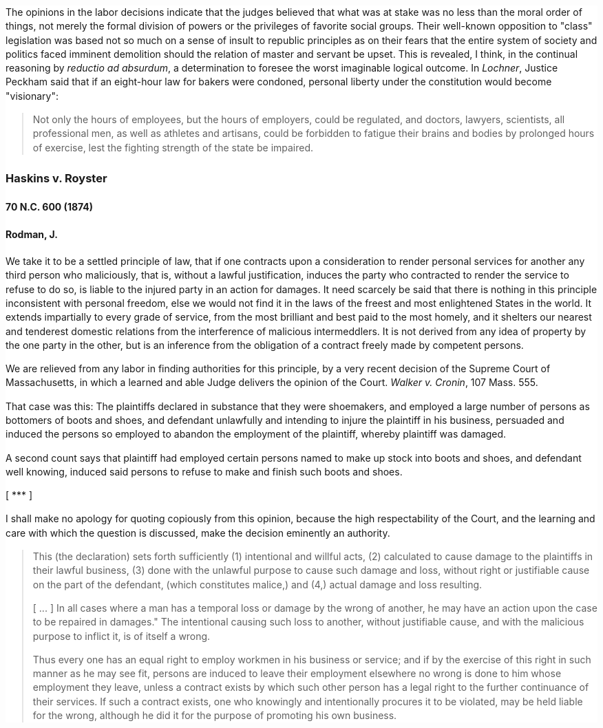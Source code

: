 The opinions in the labor decisions indicate that the judges believed that what was at stake was no less than the moral order of things, not merely the formal division of powers or the privileges of favorite social groups. Their well-known opposition to "class" legislation was based not so much on a sense of insult to republic principles as on their fears that the entire system of society and politics faced imminent demolition should the relation of master and servant be upset. This is revealed, I think, in the continual reasoning by _reductio ad absurdum_, a determination to foresee the worst imaginable logical outcome. In _Lochner_, Justice Peckham said that if an eight-hour law for bakers were condoned, personal liberty under the constitution would become "visionary": 

> Not only the hours of employees, but the hours of employers, could be regulated, and doctors, lawyers, scientists, all professional men, as well as athletes and artisans, could be forbidden to fatigue their brains and bodies by prolonged hours of exercise, lest the fighting strength of the state be impaired. 

### Haskins v. Royster

#### 70 N.C. 600 (1874)

#### Rodman, J. 

We take it to be a settled principle of law, that if one contracts upon a consideration to render personal services for another any third person who maliciously, that is, without a lawful justification, induces the party who contracted to render the service to refuse to do so, is liable to the injured party in an action for damages. It need scarcely be said that there is nothing in this principle inconsistent with personal freedom, else we would not find it in the laws of the freest and most enlightened States in the world. It extends impartially to every grade of service, from the most brilliant and best paid to the most homely, and it shelters our nearest and tenderest domestic relations from the interference of malicious intermeddlers. It is not derived from any idea of property by the one party in the other, but is an inference from the obligation of a contract freely made by competent persons.

We are relieved from any labor in finding authorities for this principle, by a very recent decision of the Supreme Court of Massachusetts, in which a learned and able Judge delivers the opinion of the Court. _Walker v. Cronin_, 107 Mass. 555.

That case was this: The plaintiffs declared in substance that they were shoemakers, and employed a large number of persons as bottomers of boots and shoes, and defendant unlawfully and intending to injure the plaintiff in his business, persuaded and induced the persons so employed to abandon the employment of the plaintiff, whereby plaintiff was damaged.

A second count says that plaintiff had employed certain persons named to make up stock into boots and shoes, and defendant well knowing, induced said persons to refuse to make and finish such boots and shoes.

[ *** ]

I shall make no apology for quoting copiously from this opinion, because the high respectability of the Court, and the learning and care with which the question is discussed, make the decision eminently an authority.

> This (the declaration) sets forth sufficiently (1) intentional and willful acts, (2) calculated to cause damage to the plaintiffs in their lawful business, (3) done with the unlawful purpose to cause such damage and loss, without right or justifiable cause on the part of the defendant, (which constitutes malice,) and (4,) actual damage and loss resulting.
> 
> [ ... ] In all cases where a man has a temporal loss or damage by the wrong of another, he may have an action upon the case to be repaired in damages." The intentional causing such loss to another, without justifiable cause, and with the malicious purpose to inflict it, is of itself a wrong.
> 
> Thus every one has an equal right to employ workmen in his business or service; and if by the exercise of this right in such manner as he may see fit, persons are induced to leave their employment elsewhere no wrong is done to him whose employment they leave, unless a contract exists by which such other person has a legal right to the further continuance of their services. If such a contract exists, one who knowingly and intentionally procures it to be violated, may be held liable for the wrong, although he did it for the purpose of promoting his own business.
> 

[^pollock1]: (n.3 in opinion) The operation of the system is described as follows: 